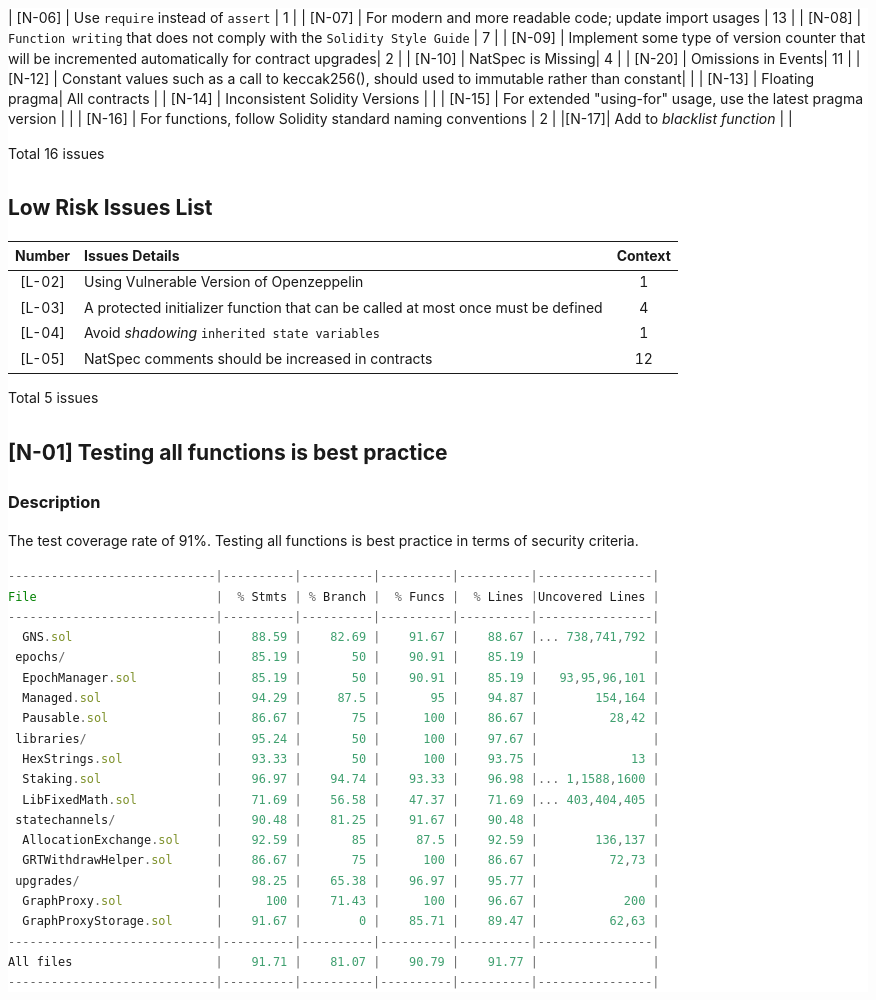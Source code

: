 | [N-06] | Use `require` instead of `assert` | 1 |
| [N-07] | For modern and more readable code; update import usages | 13 |
| [N-08] | `Function writing` that does not comply with the `Solidity Style Guide` | 7 |
| [N-09] | Implement some type of version counter that will be incremented automatically for contract upgrades| 2 |
| [N-10] | NatSpec is Missing| 4 |
| [N-20] | Omissions in Events| 11 |
| [N-12] | Constant values such as a call to keccak256(), should used to immutable rather than constant|  |
| [N-13] | Floating pragma| All contracts |
| [N-14] | Inconsistent Solidity Versions |  |
| [N-15] | For extended "using-for" usage, use the latest pragma version |  |
| [N-16] | For functions, follow Solidity standard naming conventions | 2 |
|[N-17]| Add to _blacklist function_ | |

Total 16 issues

## Low Risk Issues List
| Number |Issues Details|Context
|:--:|:-------|:--:|
|[L-02]| Using Vulnerable Version of Openzeppelin| 1 |
|[L-03]| A protected initializer function that can be called at most once must be defined| 4 |
|[L-04]| Avoid _shadowing_ `inherited state variables` | 1 |
|[L-05]| NatSpec comments should be increased in contracts | 12 |

Total 5 issues

## [N-01] Testing all functions is best practice 

### Description
The test coverage rate of 91%. Testing all functions is best practice in terms of security criteria.
```js
-----------------------------|----------|----------|----------|----------|----------------|
File                         |  % Stmts | % Branch |  % Funcs |  % Lines |Uncovered Lines |
-----------------------------|----------|----------|----------|----------|----------------|
  GNS.sol                    |    88.59 |    82.69 |    91.67 |    88.67 |... 738,741,792 |
 epochs/                     |    85.19 |       50 |    90.91 |    85.19 |                |
  EpochManager.sol           |    85.19 |       50 |    90.91 |    85.19 |   93,95,96,101 |
  Managed.sol                |    94.29 |     87.5 |       95 |    94.87 |        154,164 |
  Pausable.sol               |    86.67 |       75 |      100 |    86.67 |          28,42 |
 libraries/                  |    95.24 |       50 |      100 |    97.67 |                |
  HexStrings.sol             |    93.33 |       50 |      100 |    93.75 |             13 |
  Staking.sol                |    96.97 |    94.74 |    93.33 |    96.98 |... 1,1588,1600 |
  LibFixedMath.sol           |    71.69 |    56.58 |    47.37 |    71.69 |... 403,404,405 |
 statechannels/              |    90.48 |    81.25 |    91.67 |    90.48 |                |
  AllocationExchange.sol     |    92.59 |       85 |     87.5 |    92.59 |        136,137 |
  GRTWithdrawHelper.sol      |    86.67 |       75 |      100 |    86.67 |          72,73 |
 upgrades/                   |    98.25 |    65.38 |    96.97 |    95.77 |                |
  GraphProxy.sol             |      100 |    71.43 |      100 |    96.67 |            200 |
  GraphProxyStorage.sol      |    91.67 |        0 |    85.71 |    89.47 |          62,63 |
-----------------------------|----------|----------|----------|----------|----------------|
All files                    |    91.71 |    81.07 |    90.79 |    91.77 |                |
-----------------------------|----------|----------|----------|----------|----------------|
```